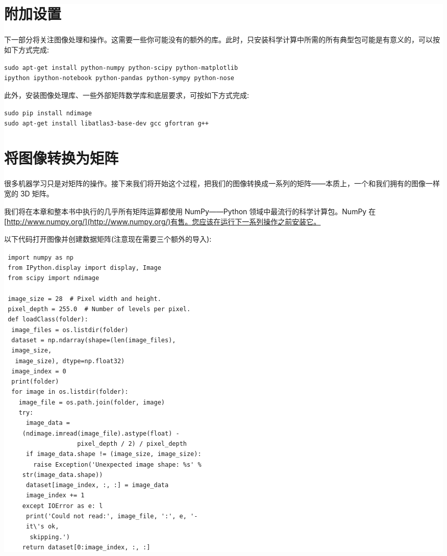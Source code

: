 <title>Additional setup</title> 

# 附加设置

下一部分将关注图像处理和操作。这需要一些你可能没有的额外的库。此时，只安装科学计算中所需的所有典型包可能是有意义的，可以按如下方式完成:

```
sudo apt-get install python-numpy python-scipy python-matplotlib 
ipython ipython-notebook python-pandas python-sympy python-nose
```

此外，安装图像处理库、一些外部矩阵数学库和底层要求，可按如下方式完成:

```
sudo pip install ndimage
sudo apt-get install libatlas3-base-dev gcc gfortran g++
```

<title>Converting images to matrices</title> 

# 将图像转换为矩阵

很多机器学习只是对矩阵的操作。接下来我们将开始这个过程，把我们的图像转换成一系列的矩阵——本质上，一个和我们拥有的图像一样宽的 3D 矩阵。

我们将在本章和整本书中执行的几乎所有矩阵运算都使用 NumPy——Python 领域中最流行的科学计算包。NumPy 在[http://www.numpy.org/](http://www.numpy.org/)有售。您应该在运行下一系列操作之前安装它。

以下代码打开图像并创建数据矩阵(注意现在需要三个额外的导入):

```
 import numpy as np 
 from IPython.display import display, Image 
 from scipy import ndimage 

 image_size = 28  # Pixel width and height. 
 pixel_depth = 255.0  # Number of levels per pixel. 
 def loadClass(folder): 
  image_files = os.listdir(folder) 
  dataset = np.ndarray(shape=(len(image_files), 
  image_size, 
   image_size), dtype=np.float32) 
  image_index = 0 
  print(folder) 
  for image in os.listdir(folder): 
    image_file = os.path.join(folder, image) 
    try: 
      image_data =  
     (ndimage.imread(image_file).astype(float) -  
                    pixel_depth / 2) / pixel_depth 
      if image_data.shape != (image_size, image_size): 
        raise Exception('Unexpected image shape: %s' % 
     str(image_data.shape)) 
      dataset[image_index, :, :] = image_data 
      image_index += 1 
     except IOError as e: l
      print('Could not read:', image_file, ':', e, '-   
      it\'s ok, 
       skipping.') 
     return dataset[0:image_index, :, :] 
```
